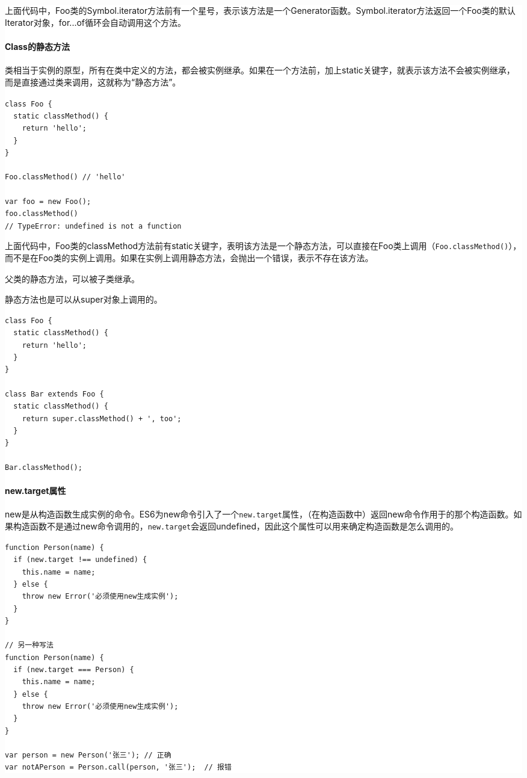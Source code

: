 上面代码中，Foo类的Symbol.iterator方法前有一个星号，表示该方法是一个Generator函数。Symbol.iterator方法返回一个Foo类的默认Iterator对象，for...of循环会自动调用这个方法。

#### Class的静态方法
类相当于实例的原型，所有在类中定义的方法，都会被实例继承。如果在一个方法前，加上static关键字，就表示该方法不会被实例继承，而是直接通过类来调用，这就称为“静态方法”。

```
class Foo {
  static classMethod() {
    return 'hello';
  }
}

Foo.classMethod() // 'hello'

var foo = new Foo();
foo.classMethod()
// TypeError: undefined is not a function
```

上面代码中，Foo类的classMethod方法前有static关键字，表明该方法是一个静态方法，可以直接在Foo类上调用（`Foo.classMethod()`），而不是在Foo类的实例上调用。如果在实例上调用静态方法，会抛出一个错误，表示不存在该方法。

父类的静态方法，可以被子类继承。

静态方法也是可以从super对象上调用的。

```
class Foo {
  static classMethod() {
    return 'hello';
  }
}

class Bar extends Foo {
  static classMethod() {
    return super.classMethod() + ', too';
  }
}

Bar.classMethod();
```

#### new.target属性
new是从构造函数生成实例的命令。ES6为new命令引入了一个`new.target`属性，（在构造函数中）返回new命令作用于的那个构造函数。如果构造函数不是通过new命令调用的，`new.target`会返回undefined，因此这个属性可以用来确定构造函数是怎么调用的。

```
function Person(name) {
  if (new.target !== undefined) {
    this.name = name;
  } else {
    throw new Error('必须使用new生成实例');
  }
}

// 另一种写法
function Person(name) {
  if (new.target === Person) {
    this.name = name;
  } else {
    throw new Error('必须使用new生成实例');
  }
}

var person = new Person('张三'); // 正确
var notAPerson = Person.call(person, '张三');  // 报错
```